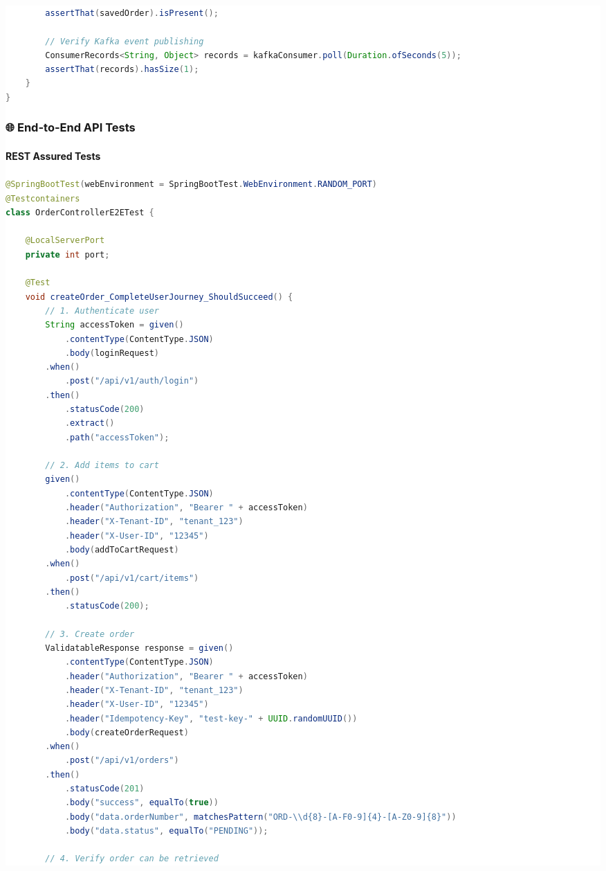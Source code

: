 ```java
        assertThat(savedOrder).isPresent();

        // Verify Kafka event publishing
        ConsumerRecords<String, Object> records = kafkaConsumer.poll(Duration.ofSeconds(5));
        assertThat(records).hasSize(1);
    }
}
```

### 🌐 End-to-End API Tests

#### REST Assured Tests

```java
@SpringBootTest(webEnvironment = SpringBootTest.WebEnvironment.RANDOM_PORT)
@Testcontainers
class OrderControllerE2ETest {

    @LocalServerPort
    private int port;

    @Test
    void createOrder_CompleteUserJourney_ShouldSucceed() {
        // 1. Authenticate user
        String accessToken = given()
            .contentType(ContentType.JSON)
            .body(loginRequest)
        .when()
            .post("/api/v1/auth/login")
        .then()
            .statusCode(200)
            .extract()
            .path("accessToken");

        // 2. Add items to cart
        given()
            .contentType(ContentType.JSON)
            .header("Authorization", "Bearer " + accessToken)
            .header("X-Tenant-ID", "tenant_123")
            .header("X-User-ID", "12345")
            .body(addToCartRequest)
        .when()
            .post("/api/v1/cart/items")
        .then()
            .statusCode(200);

        // 3. Create order
        ValidatableResponse response = given()
            .contentType(ContentType.JSON)
            .header("Authorization", "Bearer " + accessToken)
            .header("X-Tenant-ID", "tenant_123")
            .header("X-User-ID", "12345")
            .header("Idempotency-Key", "test-key-" + UUID.randomUUID())
            .body(createOrderRequest)
        .when()
            .post("/api/v1/orders")
        .then()
            .statusCode(201)
            .body("success", equalTo(true))
            .body("data.orderNumber", matchesPattern("ORD-\\d{8}-[A-F0-9]{4}-[A-Z0-9]{8}"))
            .body("data.status", equalTo("PENDING"));

        // 4. Verify order can be retrieved
```